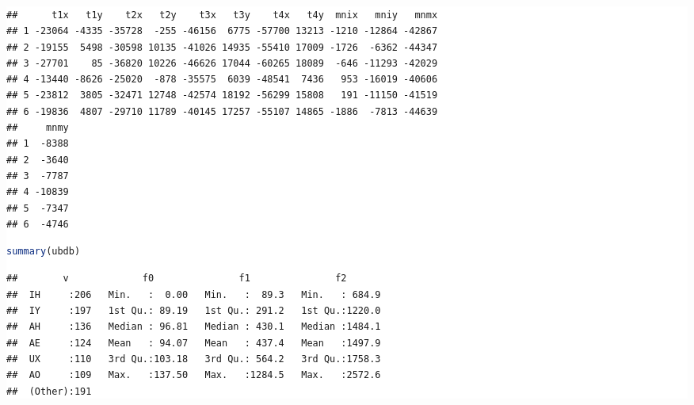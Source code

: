     ##      t1x   t1y    t2x   t2y    t3x   t3y    t4x   t4y  mnix   mniy   mnmx
    ## 1 -23064 -4335 -35728  -255 -46156  6775 -57700 13213 -1210 -12864 -42867
    ## 2 -19155  5498 -30598 10135 -41026 14935 -55410 17009 -1726  -6362 -44347
    ## 3 -27701    85 -36820 10226 -46626 17044 -60265 18089  -646 -11293 -42029
    ## 4 -13440 -8626 -25020  -878 -35575  6039 -48541  7436   953 -16019 -40606
    ## 5 -23812  3805 -32471 12748 -42574 18192 -56299 15808   191 -11150 -41519
    ## 6 -19836  4807 -29710 11789 -40145 17257 -55107 14865 -1886  -7813 -44639
    ##     mnmy
    ## 1  -8388
    ## 2  -3640
    ## 3  -7787
    ## 4 -10839
    ## 5  -7347
    ## 6  -4746

``` r
summary(ubdb)
```

    ##        v             f0               f1               f2        
    ##  IH     :206   Min.   :  0.00   Min.   :  89.3   Min.   : 684.9  
    ##  IY     :197   1st Qu.: 89.19   1st Qu.: 291.2   1st Qu.:1220.0  
    ##  AH     :136   Median : 96.81   Median : 430.1   Median :1484.1  
    ##  AE     :124   Mean   : 94.07   Mean   : 437.4   Mean   :1497.9  
    ##  UX     :110   3rd Qu.:103.18   3rd Qu.: 564.2   3rd Qu.:1758.3  
    ##  AO     :109   Max.   :137.50   Max.   :1284.5   Max.   :2572.6  
    ##  (Other):191                                                     